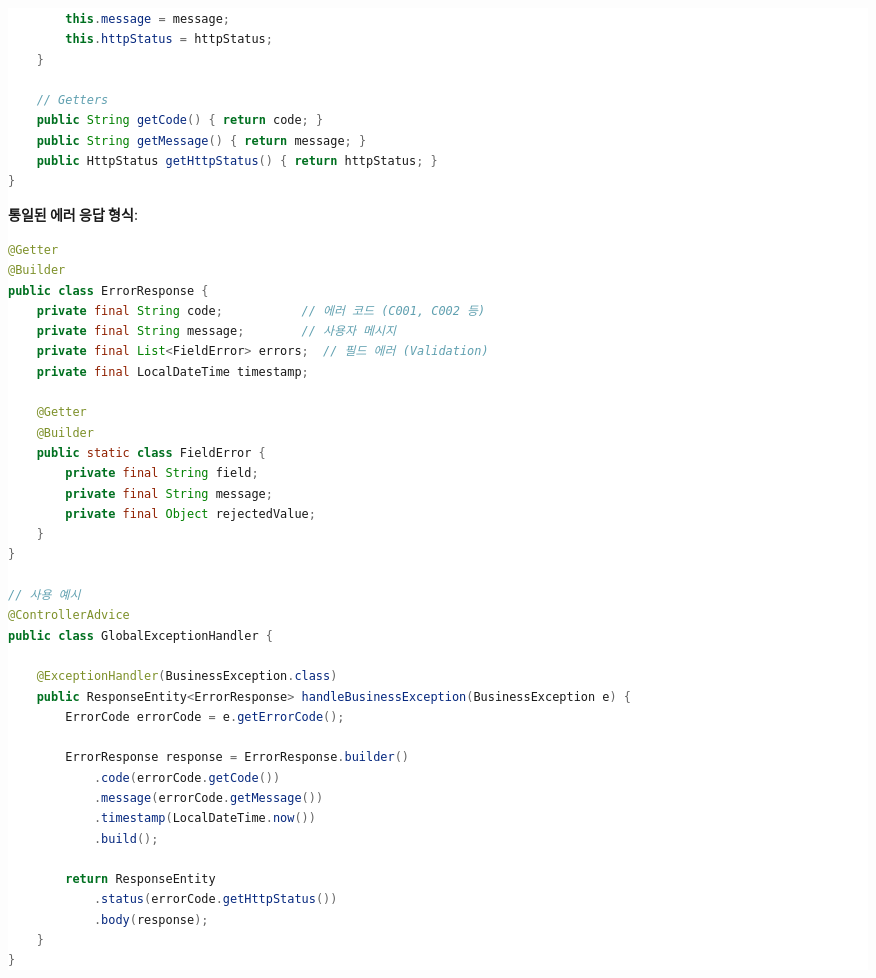 ```java
        this.message = message;
        this.httpStatus = httpStatus;
    }

    // Getters
    public String getCode() { return code; }
    public String getMessage() { return message; }
    public HttpStatus getHttpStatus() { return httpStatus; }
}
```

**통일된 에러 응답 형식**:

```java
@Getter
@Builder
public class ErrorResponse {
    private final String code;           // 에러 코드 (C001, C002 등)
    private final String message;        // 사용자 메시지
    private final List<FieldError> errors;  // 필드 에러 (Validation)
    private final LocalDateTime timestamp;

    @Getter
    @Builder
    public static class FieldError {
        private final String field;
        private final String message;
        private final Object rejectedValue;
    }
}

// 사용 예시
@ControllerAdvice
public class GlobalExceptionHandler {

    @ExceptionHandler(BusinessException.class)
    public ResponseEntity<ErrorResponse> handleBusinessException(BusinessException e) {
        ErrorCode errorCode = e.getErrorCode();

        ErrorResponse response = ErrorResponse.builder()
            .code(errorCode.getCode())
            .message(errorCode.getMessage())
            .timestamp(LocalDateTime.now())
            .build();

        return ResponseEntity
            .status(errorCode.getHttpStatus())
            .body(response);
    }
}
```
